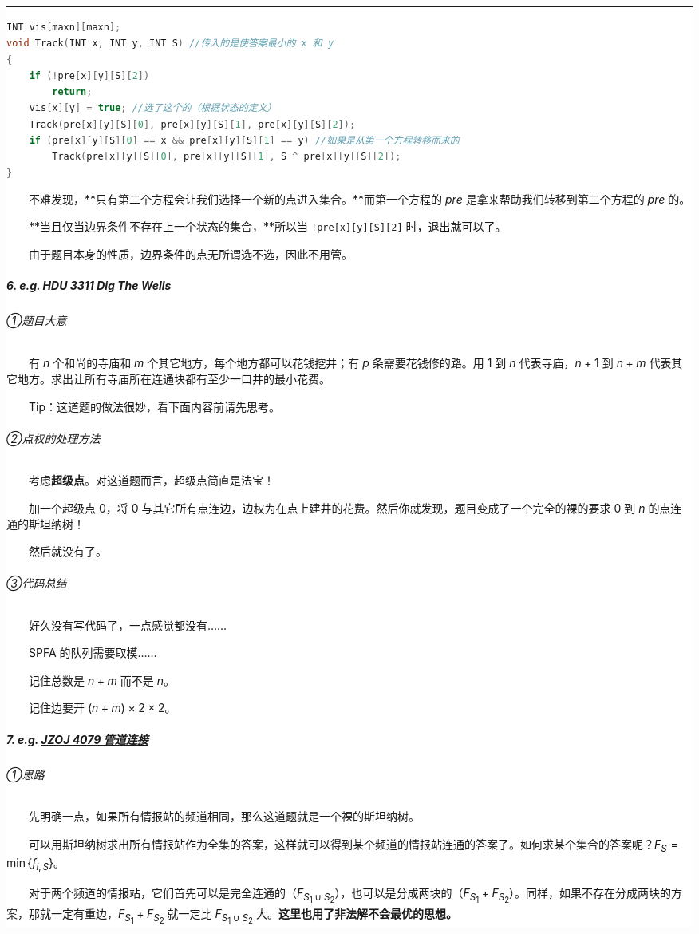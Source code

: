 ------

```c++
INT vis[maxn][maxn];
void Track(INT x, INT y, INT S) //传入的是使答案最小的 x 和 y
{
	if (!pre[x][y][S][2])
		return;
	vis[x][y] = true; //选了这个的（根据状态的定义）
	Track(pre[x][y][S][0], pre[x][y][S][1], pre[x][y][S][2]);
	if (pre[x][y][S][0] == x && pre[x][y][S][1] == y) //如果是从第一个方程转移而来的
		Track(pre[x][y][S][0], pre[x][y][S][1], S ^ pre[x][y][S][2]);
}
```

&emsp;&emsp;不难发现，**只有第二个方程会让我们选择一个新的点进入集合。**而第一个方程的 $pre$ 是拿来帮助我们转移到第二个方程的 $pre$ 的。

&emsp;&emsp;**当且仅当边界条件不存在上一个状态的集合，**所以当 `!pre[x][y][S][2]`  时，退出就可以了。

&emsp;&emsp;由于题目本身的性质，边界条件的点无所谓选不选，因此不用管。

##### 6. e.g. [HDU 3311 Dig The Wells](http://acm.hdu.edu.cn/showproblem.php?pid=3311)

###### ①题目大意

&emsp;&emsp;有 $n$ 个和尚的寺庙和 $m$ 个其它地方，每个地方都可以花钱挖井；有 $p$ 条需要花钱修的路。用 $1$ 到 $n$ 代表寺庙，$n + 1$ 到 $n + m$ 代表其它地方。求出让所有寺庙所在连通块都有至少一口井的最小花费。

&emsp;&emsp;Tip：这道题的做法很妙，看下面内容前请先思考。

###### ②点权的处理方法

&emsp;&emsp;考虑**超级点**。对这道题而言，超级点简直是法宝！

&emsp;&emsp;加一个超级点 $0$，将 $0$ 与其它所有点连边，边权为在点上建井的花费。然后你就发现，题目变成了一个完全的裸的要求 $0$ 到 $n$ 的点连通的斯坦纳树！

&emsp;&emsp;然后就没有了。

###### ③代码总结

&emsp;&emsp;好久没有写代码了，一点感觉都没有……

&emsp;&emsp;SPFA 的队列需要取模……

&emsp;&emsp;记住总数是 $n + m$ 而不是 $n$。

&emsp;&emsp;记住边要开 $(n + m) × 2 × 2$。 

##### 7. e.g. [JZOJ 4079 管道连接](https://jzoj.net/senior/#main/show/4079)

###### ①思路

&emsp;&emsp;先明确一点，如果所有情报站的频道相同，那么这道题就是一个裸的斯坦纳树。

&emsp;&emsp;可以用斯坦纳树求出所有情报站作为全集的答案，这样就可以得到某个频道的情报站连通的答案了。如何求某个集合的答案呢？$F_{S} = \min \{ f_{i, S} \}$。

&emsp;&emsp;对于两个频道的情报站，它们首先可以是完全连通的（$F_{S_1 \cup S_2}$），也可以是分成两块的（$F_{S_1} + F_{S_2}$）。同样，如果不存在分成两块的方案，那就一定有重边，$F_{S_1} + F_{S_2}$ 就一定比 $F_{S_1 \cup S_2}$ 大。**这里也用了非法解不会最优的思想。**


[^有效]: 无效状态指 $f_{i, S} = \inf$ 的状态，即还没有从任何地方转移过来且不是边界的状态。有效状态的含义与之相反。
[^动态规划]: 即一开始假设方程没有后效性且已经是正确答案。 
[^合法状态]: 合法状态与前文的非法解相对。 
[^代码]: 代码中最重要的是后面的那个循环，前面的只是初始化。 